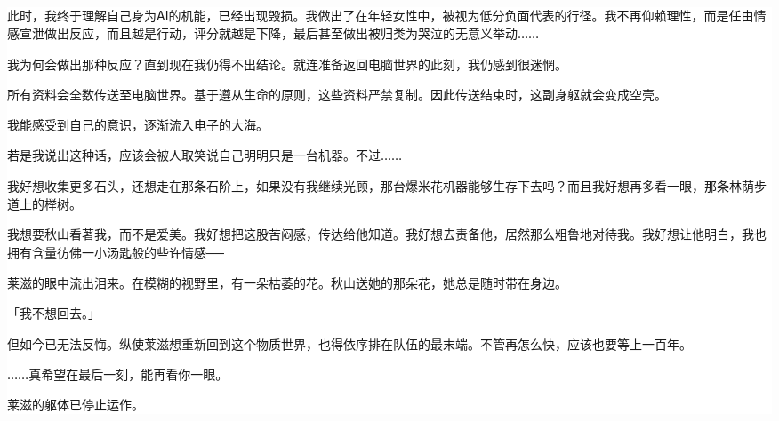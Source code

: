 此时，我终于理解自己身为AI的机能，已经出现毁损。我做出了在年轻女性中，被视为低分负面代表的行径。我不再仰赖理性，而是任由情感宣泄做出反应，而且越是行动，评分就越是下降，最后甚至做出被归类为哭泣的无意义举动……

我为何会做出那种反应？直到现在我仍得不出结论。就连准备返回电脑世界的此刻，我仍感到很迷惘。

所有资料会全数传送至电脑世界。基于遵从生命的原则，这些资料严禁复制。因此传送结束时，这副身躯就会变成空壳。

我能感受到自己的意识，逐渐流入电子的大海。

若是我说出这种话，应该会被人取笑说自己明明只是一台机器。不过……

我好想收集更多石头，还想走在那条石阶上，如果没有我继续光顾，那台爆米花机器能够生存下去吗？而且我好想再多看一眼，那条林荫步道上的榉树。

我想要秋山看著我，而不是爱美。我好想把这股苦闷感，传达给他知道。我好想去责备他，居然那么粗鲁地对待我。我好想让他明白，我也拥有含量彷佛一小汤匙般的些许情感──

莱滋的眼中流出泪来。在模糊的视野里，有一朵枯萎的花。秋山送她的那朵花，她总是随时带在身边。

「我不想回去。」

但如今已无法反悔。纵使莱滋想重新回到这个物质世界，也得依序排在队伍的最末端。不管再怎么快，应该也要等上一百年。

……真希望在最后一刻，能再看你一眼。

莱滋的躯体已停止运作。

